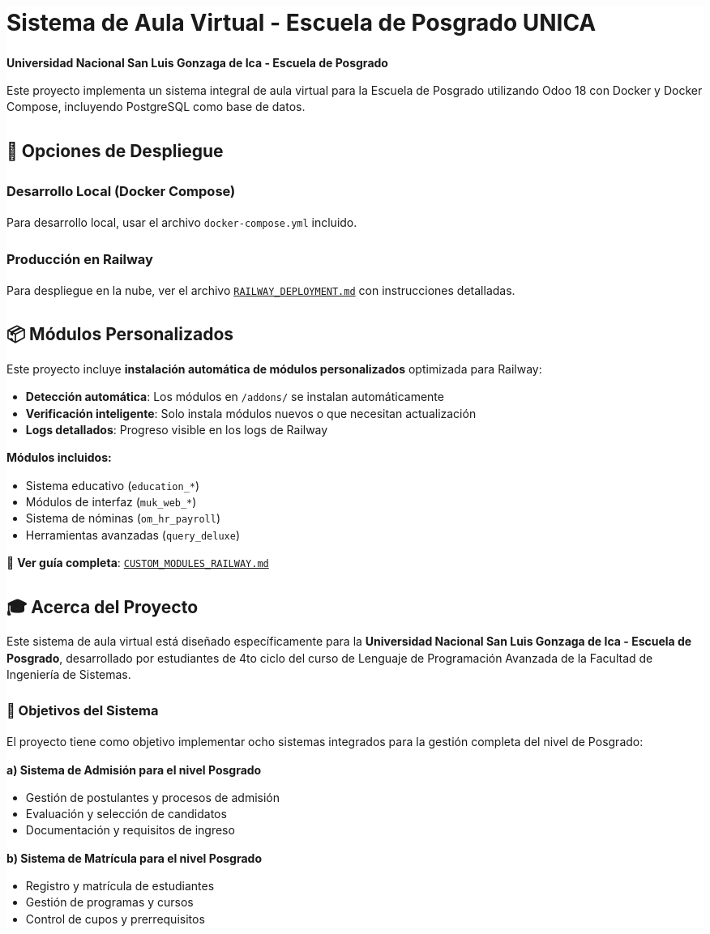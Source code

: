 # Sistema de Aula Virtual - Escuela de Posgrado UNICA

**Universidad Nacional San Luis Gonzaga de Ica - Escuela de Posgrado**

Este proyecto implementa un sistema integral de aula virtual para la Escuela de Posgrado utilizando Odoo 18 con Docker y Docker Compose, incluyendo PostgreSQL como base de datos.

## 🚀 Opciones de Despliegue

### Desarrollo Local (Docker Compose)
Para desarrollo local, usar el archivo `docker-compose.yml` incluido.

### Producción en Railway
Para despliegue en la nube, ver el archivo [`RAILWAY_DEPLOYMENT.md`](./RAILWAY_DEPLOYMENT.md) con instrucciones detalladas.

## 📦 Módulos Personalizados

Este proyecto incluye **instalación automática de módulos personalizados** optimizada para Railway:

- **Detección automática**: Los módulos en `/addons/` se instalan automáticamente
- **Verificación inteligente**: Solo instala módulos nuevos o que necesitan actualización
- **Logs detallados**: Progreso visible en los logs de Railway

**Módulos incluidos:**
- Sistema educativo (`education_*`)
- Módulos de interfaz (`muk_web_*`) 
- Sistema de nóminas (`om_hr_payroll`)
- Herramientas avanzadas (`query_deluxe`)

📖 **Ver guía completa**: [`CUSTOM_MODULES_RAILWAY.md`](./CUSTOM_MODULES_RAILWAY.md)

## 🎓 Acerca del Proyecto

Este sistema de aula virtual está diseñado específicamente para la **Universidad Nacional San Luis Gonzaga de Ica - Escuela de Posgrado**, desarrollado por estudiantes de 4to ciclo del curso de Lenguaje de Programación Avanzada de la Facultad de Ingeniería de Sistemas.

### 🎯 Objetivos del Sistema

El proyecto tiene como objetivo implementar ocho sistemas integrados para la gestión completa del nivel de Posgrado:

**a) Sistema de Admisión para el nivel Posgrado**
- Gestión de postulantes y procesos de admisión
- Evaluación y selección de candidatos
- Documentación y requisitos de ingreso

**b) Sistema de Matrícula para el nivel Posgrado**
- Registro y matrícula de estudiantes
- Gestión de programas y cursos
- Control de cupos y prerrequisitos
